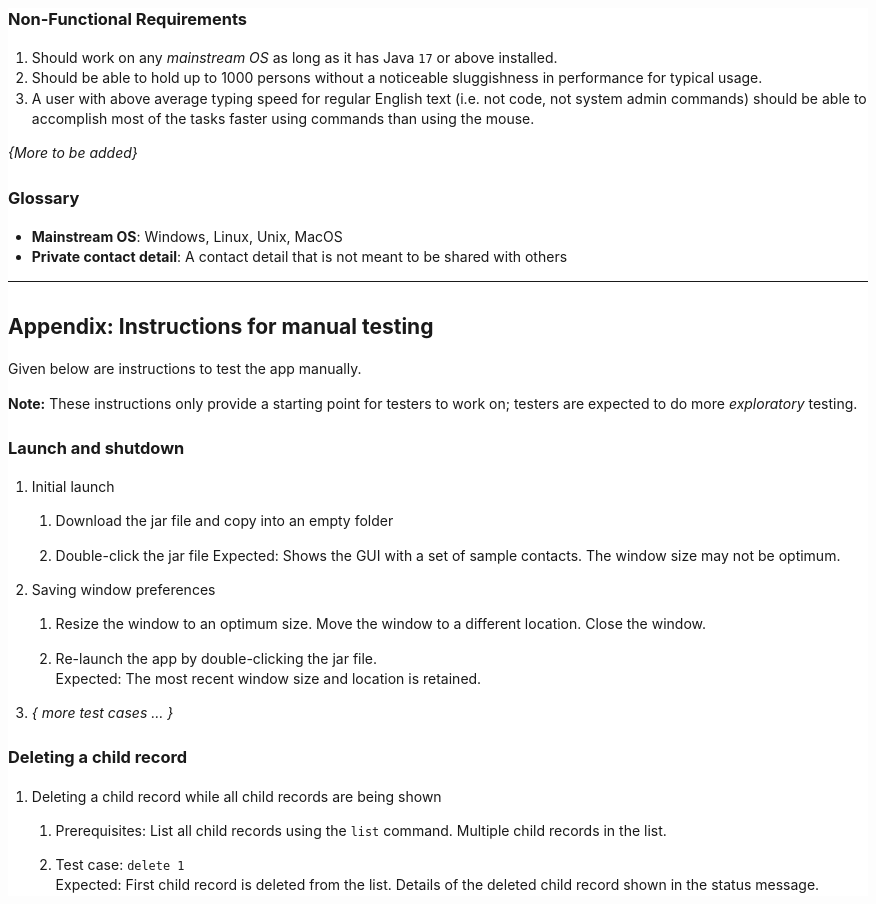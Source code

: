 ### Non-Functional Requirements

1.  Should work on any _mainstream OS_ as long as it has Java `17` or above installed.
2.  Should be able to hold up to 1000 persons without a noticeable sluggishness in performance for typical usage.
3.  A user with above average typing speed for regular English text (i.e. not code, not system admin commands) should be able to accomplish most of the tasks faster using commands than using the mouse.

*{More to be added}*

### Glossary

* **Mainstream OS**: Windows, Linux, Unix, MacOS
* **Private contact detail**: A contact detail that is not meant to be shared with others

--------------------------------------------------------------------------------------------------------------------

## **Appendix: Instructions for manual testing**

Given below are instructions to test the app manually.

<box type="info" seamless>

**Note:** These instructions only provide a starting point for testers to work on;
testers are expected to do more *exploratory* testing.

</box>

### Launch and shutdown

1. Initial launch

   1. Download the jar file and copy into an empty folder

   1. Double-click the jar file Expected: Shows the GUI with a set of sample contacts. The window size may not be optimum.

1. Saving window preferences

   1. Resize the window to an optimum size. Move the window to a different location. Close the window.

   1. Re-launch the app by double-clicking the jar file.<br>
       Expected: The most recent window size and location is retained.

1. _{ more test cases …​ }_

### Deleting a child record

1. Deleting a child record while all child records are being shown

   1. Prerequisites: List all child records using the `list` command. Multiple child records in the list.

   1. Test case: `delete 1`<br>
      Expected: First child record is deleted from the list. Details of the deleted child record shown in the status message.
